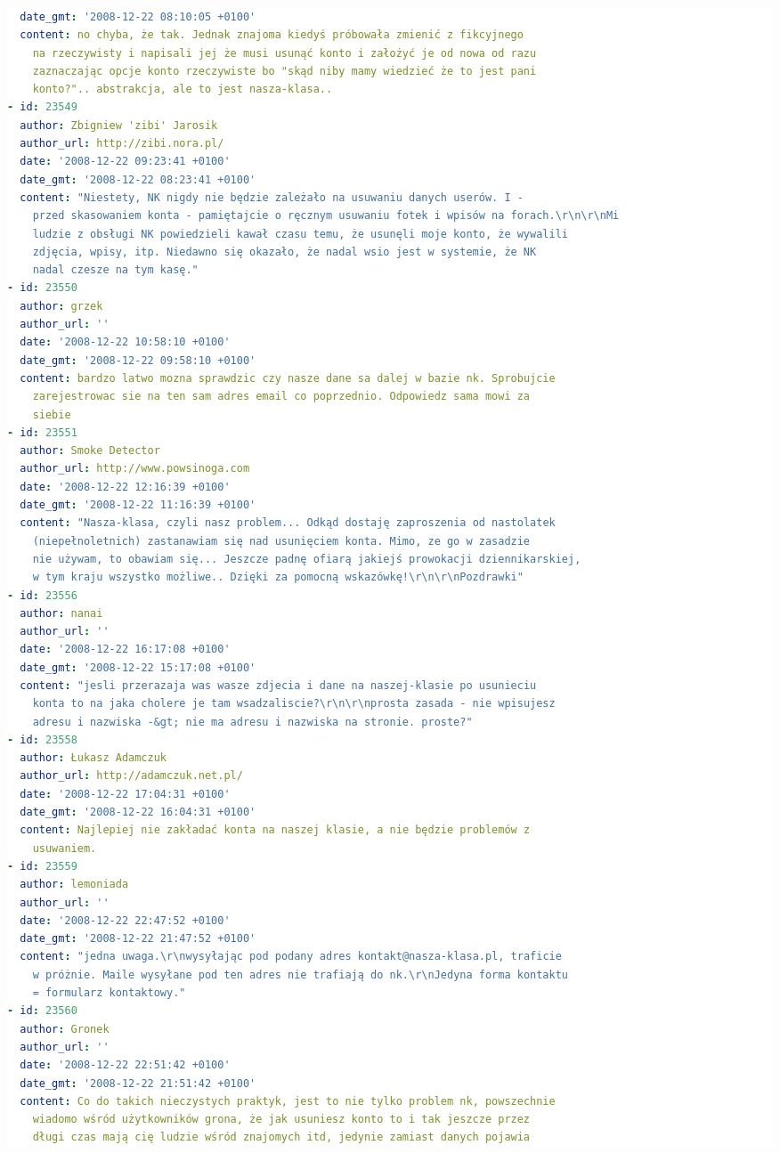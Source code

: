 ```yaml
  date_gmt: '2008-12-22 08:10:05 +0100'
  content: no chyba, że tak. Jednak znajoma kiedyś próbowała zmienić z fikcyjnego
    na rzeczywisty i napisali jej że musi usunąć konto i założyć je od nowa od razu
    zaznaczając opcje konto rzeczywiste bo "skąd niby mamy wiedzieć że to jest pani
    konto?".. abstrakcja, ale to jest nasza-klasa..
- id: 23549
  author: Zbigniew 'zibi' Jarosik
  author_url: http://zibi.nora.pl/
  date: '2008-12-22 09:23:41 +0100'
  date_gmt: '2008-12-22 08:23:41 +0100'
  content: "Niestety, NK nigdy nie będzie zależało na usuwaniu danych userów. I -
    przed skasowaniem konta - pamiętajcie o ręcznym usuwaniu fotek i wpisów na forach.\r\n\r\nMi
    ludzie z obsługi NK powiedzieli kawał czasu temu, że usunęli moje konto, że wywalili
    zdjęcia, wpisy, itp. Niedawno się okazało, że nadal wsio jest w systemie, że NK
    nadal czesze na tym kasę."
- id: 23550
  author: grzek
  author_url: ''
  date: '2008-12-22 10:58:10 +0100'
  date_gmt: '2008-12-22 09:58:10 +0100'
  content: bardzo latwo mozna sprawdzic czy nasze dane sa dalej w bazie nk. Sprobujcie
    zarejestrowac sie na ten sam adres email co poprzednio. Odpowiedz sama mowi za
    siebie
- id: 23551
  author: Smoke Detector
  author_url: http://www.powsinoga.com
  date: '2008-12-22 12:16:39 +0100'
  date_gmt: '2008-12-22 11:16:39 +0100'
  content: "Nasza-klasa, czyli nasz problem... Odkąd dostaję zaproszenia od nastolatek
    (niepełnoletnich) zastanawiam się nad usunięciem konta. Mimo, ze go w zasadzie
    nie używam, to obawiam się... Jeszcze padnę ofiarą jakiejś prowokacji dziennikarskiej,
    w tym kraju wszystko możliwe.. Dzięki za pomocną wskazówkę!\r\n\r\nPozdrawki"
- id: 23556
  author: nanai
  author_url: ''
  date: '2008-12-22 16:17:08 +0100'
  date_gmt: '2008-12-22 15:17:08 +0100'
  content: "jesli przerazaja was wasze zdjecia i dane na naszej-klasie po usunieciu
    konta to na jaka cholere je tam wsadzaliscie?\r\n\r\nprosta zasada - nie wpisujesz
    adresu i nazwiska -&gt; nie ma adresu i nazwiska na stronie. proste?"
- id: 23558
  author: Łukasz Adamczuk
  author_url: http://adamczuk.net.pl/
  date: '2008-12-22 17:04:31 +0100'
  date_gmt: '2008-12-22 16:04:31 +0100'
  content: Najlepiej nie zakładać konta na naszej klasie, a nie będzie problemów z
    usuwaniem.
- id: 23559
  author: lemoniada
  author_url: ''
  date: '2008-12-22 22:47:52 +0100'
  date_gmt: '2008-12-22 21:47:52 +0100'
  content: "jedna uwaga.\r\nwysyłając pod podany adres kontakt@nasza-klasa.pl, traficie
    w próżnie. Maile wysyłane pod ten adres nie trafiają do nk.\r\nJedyna forma kontaktu
    = formularz kontaktowy."
- id: 23560
  author: Gronek
  author_url: ''
  date: '2008-12-22 22:51:42 +0100'
  date_gmt: '2008-12-22 21:51:42 +0100'
  content: Co do takich nieczystych praktyk, jest to nie tylko problem nk, powszechnie
    wiadomo wśród użytkowników grona, że jak usuniesz konto to i tak jeszcze przez
    długi czas mają cię ludzie wśród znajomych itd, jedynie zamiast danych pojawia
```